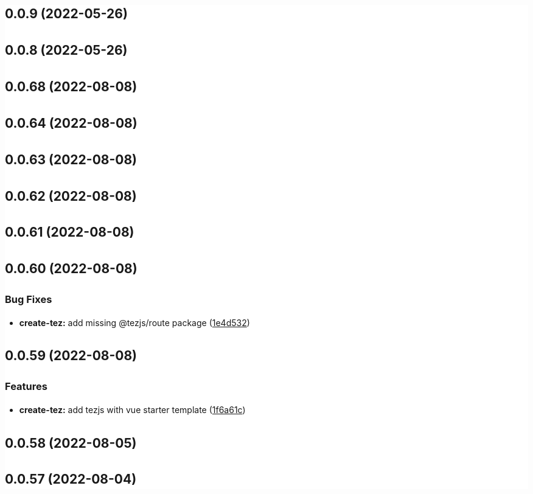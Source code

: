 

## 0.0.9 (2022-05-26)



## 0.0.8 (2022-05-26)



## 0.0.68 (2022-08-08)



## 0.0.64 (2022-08-08)



## 0.0.63 (2022-08-08)



## 0.0.62 (2022-08-08)



## 0.0.61 (2022-08-08)



## 0.0.60 (2022-08-08)


### Bug Fixes

* **create-tez:** add missing @tezjs/route package ([1e4d532](https://github.com/tezjs/tez.js/commit/1e4d532c1d886e8f337e4ddf83510ed02ca55e1f))



## 0.0.59 (2022-08-08)


### Features

* **create-tez:** add tezjs with vue starter template ([1f6a61c](https://github.com/tezjs/tez.js/commit/1f6a61c50cdbeff56e65389c1d7324e71a0fb697))



## 0.0.58 (2022-08-05)



## 0.0.57 (2022-08-04)
